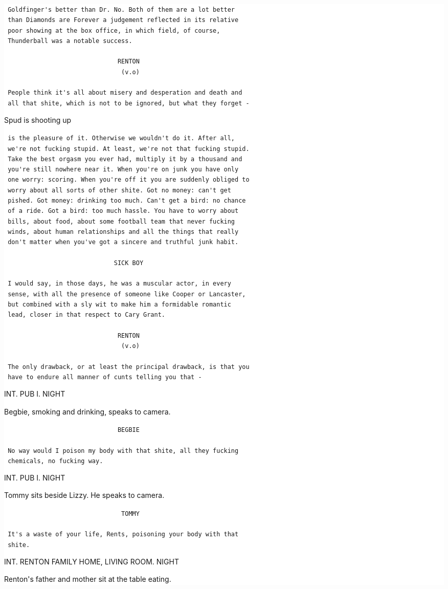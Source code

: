      Goldfinger's better than Dr. No. Both of them are a lot better
     than Diamonds are Forever a judgement reflected in its relative
     poor showing at the box office, in which field, of course,
     Thunderball was a notable success.

                                   RENTON
                                    (v.o)

     People think it's all about misery and desperation and death and
     all that shite, which is not to be ignored, but what they forget -

Spud is shooting up

     is the pleasure of it. Otherwise we wouldn't do it. After all,
     we're not fucking stupid. At least, we're not that fucking stupid.
     Take the best orgasm you ever had, multiply it by a thousand and
     you're still nowhere near it. When you're on junk you have only
     one worry: scoring. When you're off it you are suddenly obliged to
     worry about all sorts of other shite. Got no money: can't get
     pished. Got money: drinking too much. Can't get a bird: no chance
     of a ride. Got a bird: too much hassle. You have to worry about
     bills, about food, about some football team that never fucking
     winds, about human relationships and all the things that really
     don't matter when you've got a sincere and truthful junk habit.

                                  SICK BOY

     I would say, in those days, he was a muscular actor, in every
     sense, with all the presence of someone like Cooper or Lancaster,
     but combined with a sly wit to make him a formidable romantic
     lead, closer in that respect to Cary Grant.

                                   RENTON
                                    (v.o)

     The only drawback, or at least the principal drawback, is that you
     have to endure all manner of cunts telling you that -

INT. PUB I. NIGHT

Begbie, smoking and drinking, speaks to camera.

                                   BEGBIE

     No way would I poison my body with that shite, all they fucking
     chemicals, no fucking way.

INT. PUB I. NIGHT

Tommy sits beside Lizzy. He speaks to camera.

                                    TOMMY

     It's a waste of your life, Rents, poisoning your body with that
     shite.

INT. RENTON FAMILY HOME, LIVING ROOM. NIGHT

Renton's father and mother sit at the table eating.
